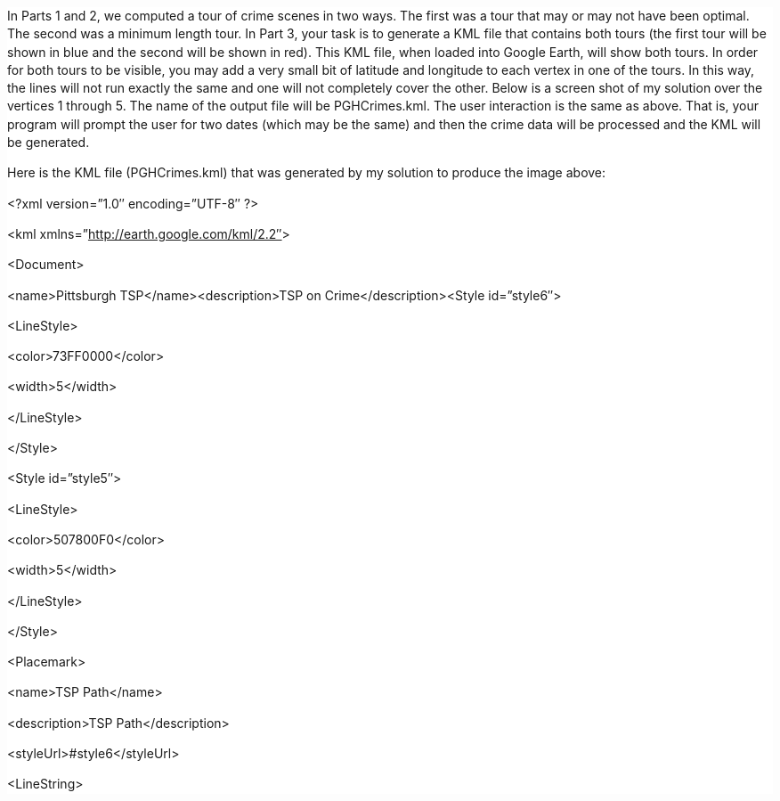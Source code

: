 


In Parts 1 and 2, we computed a tour of crime scenes in two ways. The first was a tour that may or may not have been optimal. The second was a minimum length tour. In Part 3, your task is to generate a KML file that contains both tours (the first tour will be shown in blue and the second will be shown in red). This KML file, when loaded into Google Earth, will show both tours. In order for both tours to be visible, you may add a very small bit of latitude and longitude to each vertex in one of the tours. In this way, the lines will not run exactly the same and one will not completely cover the other. Below is a screen shot of my solution over the vertices 1 through 5. The name of the output file will be PGHCrimes.kml. The user interaction is the same as above. That is, your program will prompt the user for two dates (which may be the same) and then the crime data will be processed and the KML will be generated.







Here is the KML file (PGHCrimes.kml) that was generated by my solution to produce the image above:




&lt;?xml version=”1.0″ encoding=”UTF-8″ ?&gt;

&lt;kml xmlns=”http://earth.google.com/kml/2.2″&gt;

&lt;Document&gt;

&lt;name&gt;Pittsburgh TSP&lt;/name&gt;&lt;description&gt;TSP on Crime&lt;/description&gt;&lt;Style id=”style6″&gt;

&lt;LineStyle&gt;

&lt;color&gt;73FF0000&lt;/color&gt;

&lt;width&gt;5&lt;/width&gt;

&lt;/LineStyle&gt;

&lt;/Style&gt;

&lt;Style id=”style5″&gt;

&lt;LineStyle&gt;

&lt;color&gt;507800F0&lt;/color&gt;

&lt;width&gt;5&lt;/width&gt;

&lt;/LineStyle&gt;

&lt;/Style&gt;

&lt;Placemark&gt;

&lt;name&gt;TSP Path&lt;/name&gt;

&lt;description&gt;TSP Path&lt;/description&gt;

&lt;styleUrl&gt;#style6&lt;/styleUrl&gt;

&lt;LineString&gt;
